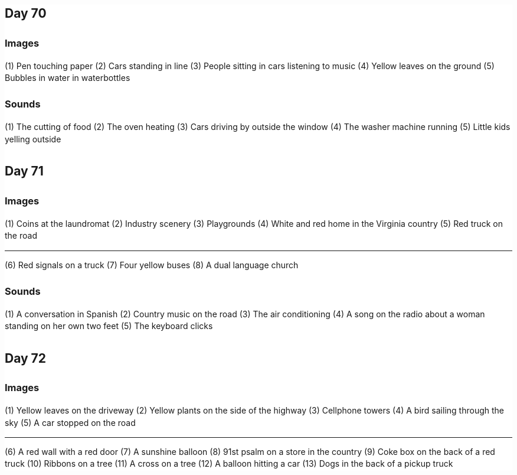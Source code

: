 ## **Day 70** ##
### **Images** ###
(1) Pen touching paper 
(2) Cars standing in line
(3) People sitting in cars listening to music
(4) Yellow leaves on the ground
(5) Bubbles in water in waterbottles

### **Sounds** ###
(1) The cutting of food
(2) The oven heating
(3) Cars driving by outside the window
(4) The washer machine running
(5) Little kids yelling outside

## **Day 71** ##
### **Images** ###
(1) Coins at the laundromat
(2) Industry scenery
(3) Playgrounds
(4) White and red home in the Virginia country
(5) Red truck on the road

----------

(6) Red signals on a truck
(7) Four yellow buses
(8) A dual language church

### **Sounds** ###
(1) A conversation in Spanish
(2) Country music on the road
(3) The air conditioning
(4) A song on the radio about a woman standing on her own two feet
(5) The keyboard clicks

## **Day 72** ##
### **Images** ###
(1) Yellow leaves on the driveway
(2) Yellow plants on the side of the highway
(3) Cellphone towers
(4) A bird sailing through the sky
(5) A car stopped on the road

----------

(6) A red wall with a red door
(7) A sunshine balloon
(8) 91st psalm on a store in the country
(9) Coke box on the back of a red truck
(10) Ribbons on a tree
(11) A cross on a tree
(12) A balloon hitting a car
(13) Dogs in the back of a pickup truck
